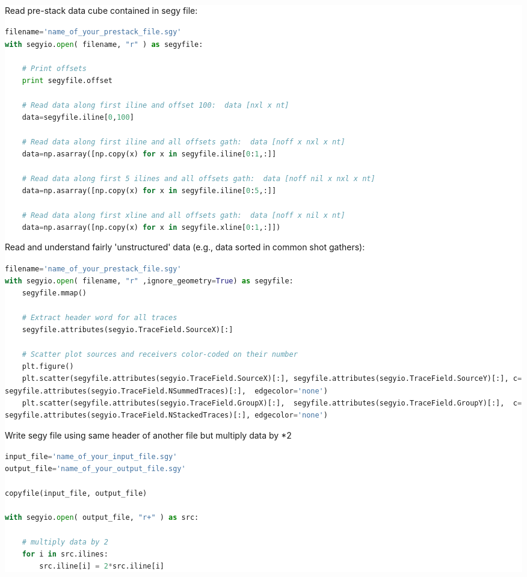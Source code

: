 Read pre-stack data cube contained in segy file:

```python
filename='name_of_your_prestack_file.sgy'
with segyio.open( filename, "r" ) as segyfile:

    # Print offsets
    print segyfile.offset

    # Read data along first iline and offset 100:  data [nxl x nt]
    data=segyfile.iline[0,100]

    # Read data along first iline and all offsets gath:  data [noff x nxl x nt]
    data=np.asarray([np.copy(x) for x in segyfile.iline[0:1,:]]

    # Read data along first 5 ilines and all offsets gath:  data [noff nil x nxl x nt]
    data=np.asarray([np.copy(x) for x in segyfile.iline[0:5,:]]

    # Read data along first xline and all offsets gath:  data [noff x nil x nt]
    data=np.asarray([np.copy(x) for x in segyfile.xline[0:1,:]])
```

Read and understand fairly 'unstructured' data (e.g., data sorted in common shot gathers):

```python
filename='name_of_your_prestack_file.sgy'
with segyio.open( filename, "r" ,ignore_geometry=True) as segyfile:
    segyfile.mmap()

    # Extract header word for all traces
    segyfile.attributes(segyio.TraceField.SourceX)[:]

    # Scatter plot sources and receivers color-coded on their number
    plt.figure()
    plt.scatter(segyfile.attributes(segyio.TraceField.SourceX)[:], segyfile.attributes(segyio.TraceField.SourceY)[:], c=segyfile.attributes(segyio.TraceField.NSummedTraces)[:],  edgecolor='none')
    plt.scatter(segyfile.attributes(segyio.TraceField.GroupX)[:],  segyfile.attributes(segyio.TraceField.GroupY)[:],  c=segyfile.attributes(segyio.TraceField.NStackedTraces)[:], edgecolor='none')
```

Write segy file using same header of another file but multiply data by *2

```python
input_file='name_of_your_input_file.sgy'
output_file='name_of_your_output_file.sgy'

copyfile(input_file, output_file)

with segyio.open( output_file, "r+" ) as src:

    # multiply data by 2
    for i in src.ilines:
        src.iline[i] = 2*src.iline[i]
```
